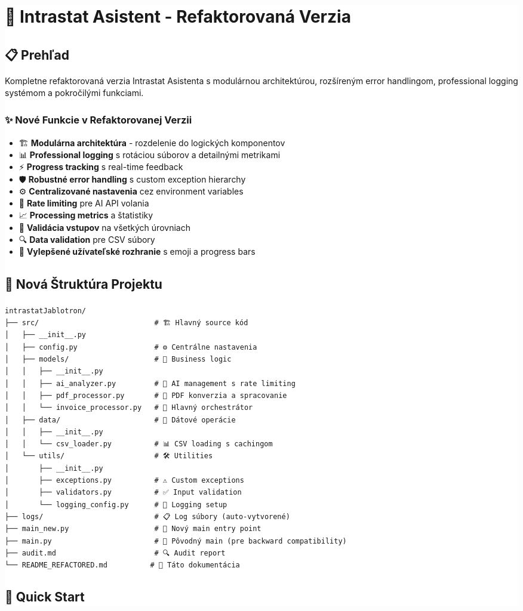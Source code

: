 # 🚀 Intrastat Asistent - Refaktorovaná Verzia

## 📋 Prehľad

Kompletne refaktorovaná verzia Intrastat Asistenta s modulárnou architektúrou, rozšíreným error handlingom, professional logging systémom a pokročilými funkciami.

### ✨ Nové Funkcie v Refaktorovanej Verzii

- 🏗️ **Modulárna architektúra** - rozdelenie do logických komponentov
- 📊 **Professional logging** s rotáciou súborov a detailnými metrikami
- ⚡ **Progress tracking** s real-time feedback
- 🛡️ **Robustné error handling** s custom exception hierarchy
- ⚙️ **Centralizované nastavenia** cez environment variables
- 🔄 **Rate limiting** pre AI API volania
- 📈 **Processing metrics** a štatistiky
- 🎯 **Validácia vstupov** na všetkých úrovniach
- 🔍 **Data validation** pre CSV súbory
- 🎨 **Vylepšené užívateľské rozhranie** s emoji a progress bars

## 📁 Nová Štruktúra Projektu

```
intrastatJablotron/
├── src/                           # 🏗️ Hlavný source kód
│   ├── __init__.py
│   ├── config.py                  # ⚙️ Centrálne nastavenia
│   ├── models/                    # 🧠 Business logic
│   │   ├── __init__.py
│   │   ├── ai_analyzer.py         # 🤖 AI management s rate limiting
│   │   ├── pdf_processor.py       # 📄 PDF konverzia a spracovanie
│   │   └── invoice_processor.py   # 🎯 Hlavný orchestrátor
│   ├── data/                      # 💾 Dátové operácie
│   │   ├── __init__.py
│   │   └── csv_loader.py          # 📊 CSV loading s cachingom
│   └── utils/                     # 🛠️ Utilities
│       ├── __init__.py
│       ├── exceptions.py          # ⚠️ Custom exceptions
│       ├── validators.py          # ✅ Input validation
│       └── logging_config.py      # 📝 Logging setup
├── logs/                          # 📋 Log súbory (auto-vytvorené)
├── main_new.py                    # 🚀 Nový main entry point
├── main.py                        # 📜 Pôvodný main (pre backward compatibility)
├── audit.md                       # 🔍 Audit report
└── README_REFACTORED.md          # 📖 Táto dokumentácia
```

## 🚀 Quick Start

